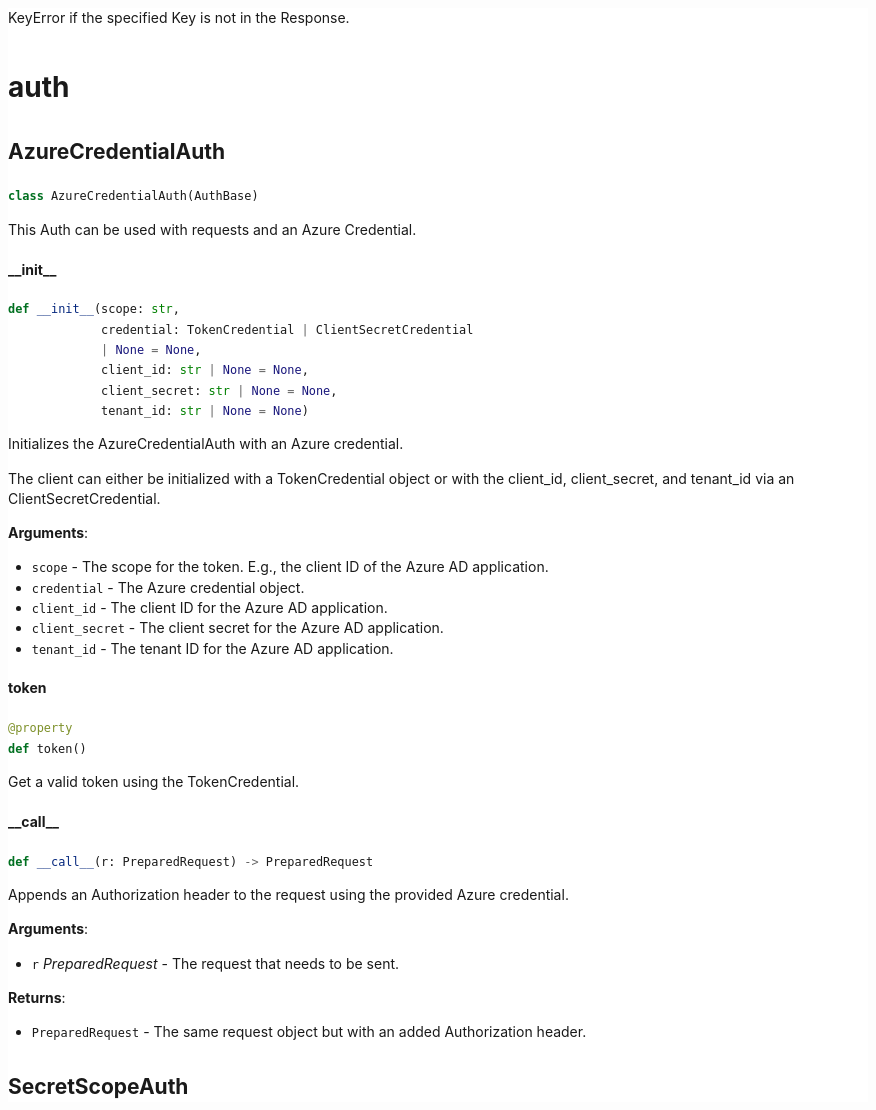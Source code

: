   KeyError if the specified Key is not in the Response.

<h1 id="auth">auth</h1>

<h2 id="auth.AzureCredentialAuth">AzureCredentialAuth</h2>

```python
class AzureCredentialAuth(AuthBase)
```

This Auth can be used with requests and an Azure Credential.

<h4 id="auth.AzureCredentialAuth.__init__">__init__</h4>

```python
def __init__(scope: str,
             credential: TokenCredential | ClientSecretCredential
             | None = None,
             client_id: str | None = None,
             client_secret: str | None = None,
             tenant_id: str | None = None)
```

Initializes the AzureCredentialAuth with an Azure credential.

The client can either be initialized with a TokenCredential object or with the client_id, client_secret, and tenant_id via an ClientSecretCredential.

**Arguments**:

- `scope` - The scope for the token. E.g., the client ID of the Azure AD application.
- `credential` - The Azure credential object.
- `client_id` - The client ID for the Azure AD application.
- `client_secret` - The client secret for the Azure AD application.
- `tenant_id` - The tenant ID for the Azure AD application.

<h4 id="auth.AzureCredentialAuth.token">token</h4>

```python
@property
def token()
```

Get a valid token using the TokenCredential.

<h4 id="auth.AzureCredentialAuth.__call__">__call__</h4>

```python
def __call__(r: PreparedRequest) -> PreparedRequest
```

Appends an Authorization header to the request using the provided Azure credential.

**Arguments**:

- `r` _PreparedRequest_ - The request that needs to be sent.
  

**Returns**:

- `PreparedRequest` - The same request object but with an added Authorization header.

<h2 id="auth.SecretScopeAuth">SecretScopeAuth</h2>
